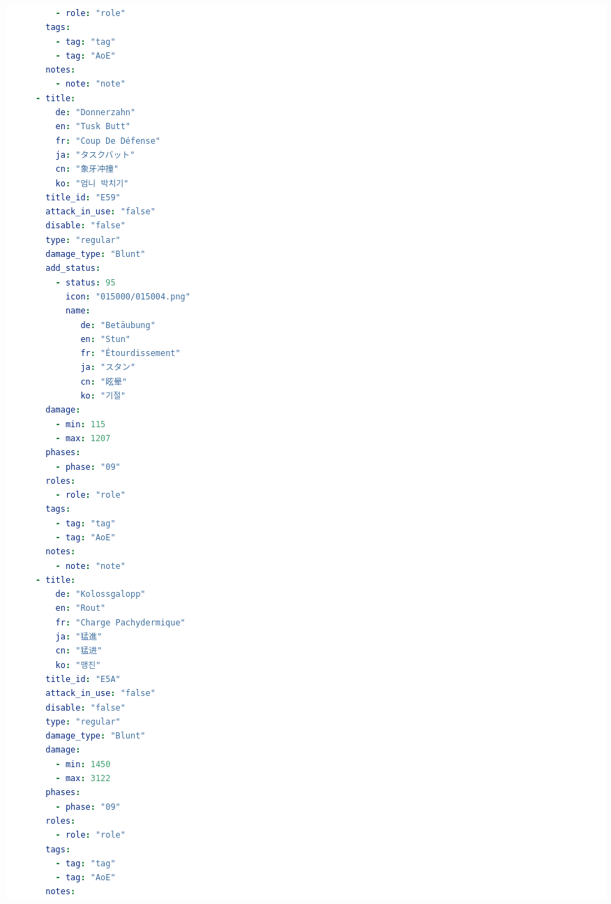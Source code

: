 ```yaml
          - role: "role"
        tags:
          - tag: "tag"
          - tag: "AoE"
        notes:
          - note: "note"
      - title:
          de: "Donnerzahn"
          en: "Tusk Butt"
          fr: "Coup De Défense"
          ja: "タスクバット"
          cn: "象牙冲撞"
          ko: "엄니 박치기"
        title_id: "E59"
        attack_in_use: "false"
        disable: "false"
        type: "regular"
        damage_type: "Blunt"
        add_status:
          - status: 95
            icon: "015000/015004.png"
            name:
               de: "Betäubung"
               en: "Stun"
               fr: "Étourdissement"
               ja: "スタン"
               cn: "眩晕"
               ko: "기절"
        damage:
          - min: 115
          - max: 1207
        phases:
          - phase: "09"
        roles:
          - role: "role"
        tags:
          - tag: "tag"
          - tag: "AoE"
        notes:
          - note: "note"
      - title:
          de: "Kolossgalopp"
          en: "Rout"
          fr: "Charge Pachydermique"
          ja: "猛進"
          cn: "猛进"
          ko: "맹진"
        title_id: "E5A"
        attack_in_use: "false"
        disable: "false"
        type: "regular"
        damage_type: "Blunt"
        damage:
          - min: 1450
          - max: 3122
        phases:
          - phase: "09"
        roles:
          - role: "role"
        tags:
          - tag: "tag"
          - tag: "AoE"
        notes:
```